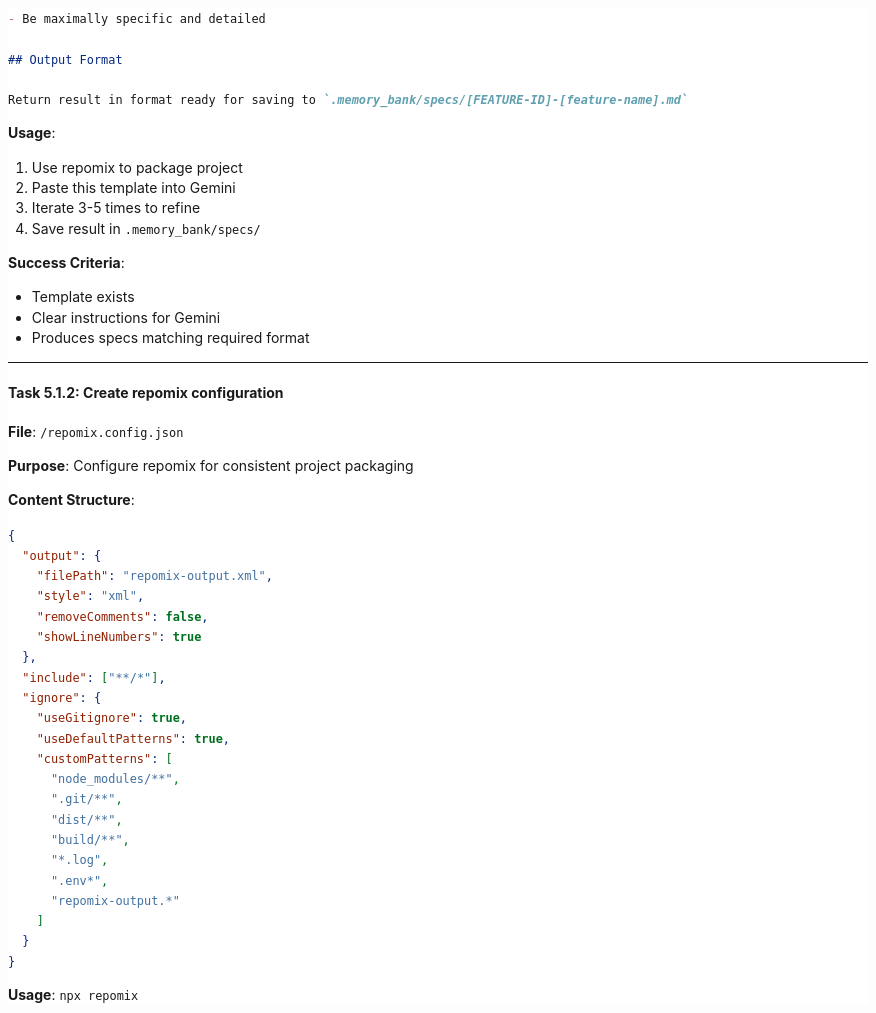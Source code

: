 ```markdown
- Be maximally specific and detailed

## Output Format

Return result in format ready for saving to `.memory_bank/specs/[FEATURE-ID]-[feature-name].md`
```

**Usage**:
1. Use repomix to package project
2. Paste this template into Gemini
3. Iterate 3-5 times to refine
4. Save result in `.memory_bank/specs/`

**Success Criteria**:
- Template exists
- Clear instructions for Gemini
- Produces specs matching required format

---

#### Task 5.1.2: Create repomix configuration

**File**: `/repomix.config.json`

**Purpose**: Configure repomix for consistent project packaging

**Content Structure**:

```json
{
  "output": {
    "filePath": "repomix-output.xml",
    "style": "xml",
    "removeComments": false,
    "showLineNumbers": true
  },
  "include": ["**/*"],
  "ignore": {
    "useGitignore": true,
    "useDefaultPatterns": true,
    "customPatterns": [
      "node_modules/**",
      ".git/**",
      "dist/**",
      "build/**",
      "*.log",
      ".env*",
      "repomix-output.*"
    ]
  }
}
```

**Usage**: `npx repomix`
